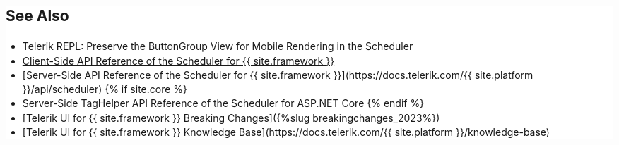 ## See Also

* [Telerik REPL: Preserve the ButtonGroup View for Mobile Rendering in the Scheduler](https://netcorerepl.telerik.com/GRbPcElf56LgXM3126)
* [Client-Side API Reference of the Scheduler for {{ site.framework }}](https://docs.telerik.com/kendo-ui/api/javascript/ui/scheduler)
* [Server-Side API Reference of the Scheduler for {{ site.framework }}](https://docs.telerik.com/{{ site.platform }}/api/scheduler)
{% if site.core %}
* [Server-Side TagHelper API Reference of the Scheduler for ASP.NET Core](https://docs.telerik.com/aspnet-core/api/taghelpers/scheduler)
{% endif %}
* [Telerik UI for {{ site.framework }} Breaking Changes]({%slug breakingchanges_2023%})
* [Telerik UI for {{ site.framework }} Knowledge Base](https://docs.telerik.com/{{ site.platform }}/knowledge-base)